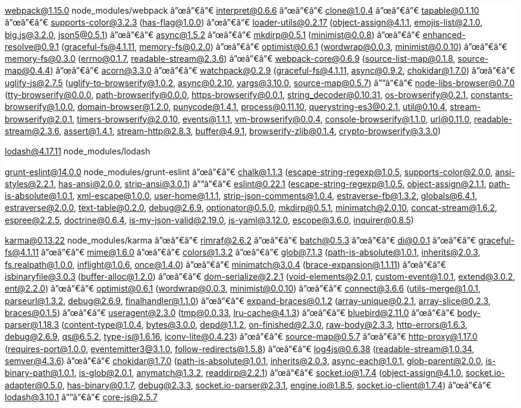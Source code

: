 webpack@1.15.0 node_modules/webpack
â”œâ”€â”€ interpret@0.6.6
â”œâ”€â”€ clone@1.0.4
â”œâ”€â”€ tapable@0.1.10
â”œâ”€â”€ supports-color@3.2.3 (has-flag@1.0.0)
â”œâ”€â”€ loader-utils@0.2.17 (object-assign@4.1.1, emojis-list@2.1.0, big.js@3.2.0, json5@0.5.1)
â”œâ”€â”€ async@1.5.2
â”œâ”€â”€ mkdirp@0.5.1 (minimist@0.0.8)
â”œâ”€â”€ enhanced-resolve@0.9.1 (graceful-fs@4.1.11, memory-fs@0.2.0)
â”œâ”€â”€ optimist@0.6.1 (wordwrap@0.0.3, minimist@0.0.10)
â”œâ”€â”€ memory-fs@0.3.0 (errno@0.1.7, readable-stream@2.3.6)
â”œâ”€â”€ webpack-core@0.6.9 (source-list-map@0.1.8, source-map@0.4.4)
â”œâ”€â”€ acorn@3.3.0
â”œâ”€â”€ watchpack@0.2.9 (graceful-fs@4.1.11, async@0.9.2, chokidar@1.7.0)
â”œâ”€â”€ uglify-js@2.7.5 (uglify-to-browserify@1.0.2, async@0.2.10, yargs@3.10.0, source-map@0.5.7)
â””â”€â”€ node-libs-browser@0.7.0 (tty-browserify@0.0.0, path-browserify@0.0.0, https-browserify@0.0.1, string_decoder@0.10.31, os-browserify@0.2.1, constants-browserify@1.0.0, domain-browser@1.2.0, punycode@1.4.1, process@0.11.10, querystring-es3@0.2.1, util@0.10.4, stream-browserify@2.0.1, timers-browserify@2.0.10, events@1.1.1, vm-browserify@0.0.4, console-browserify@1.1.0, url@0.11.0, readable-stream@2.3.6, assert@1.4.1, stream-http@2.8.3, buffer@4.9.1, browserify-zlib@0.1.4, crypto-browserify@3.3.0)

lodash@4.17.11 node_modules/lodash

grunt-eslint@14.0.0 node_modules/grunt-eslint
â”œâ”€â”€ chalk@1.1.3 (escape-string-regexp@1.0.5, supports-color@2.0.0, ansi-styles@2.2.1, has-ansi@2.0.0, strip-ansi@3.0.1)
â””â”€â”€ eslint@0.22.1 (escape-string-regexp@1.0.5, object-assign@2.1.1, path-is-absolute@1.0.1, xml-escape@1.0.0, user-home@1.1.1, strip-json-comments@1.0.4, estraverse-fb@1.3.2, globals@6.4.1, estraverse@2.0.0, text-table@0.2.0, debug@2.6.9, optionator@0.5.0, mkdirp@0.5.1, minimatch@2.0.10, concat-stream@1.6.2, espree@2.2.5, doctrine@0.6.4, is-my-json-valid@2.19.0, js-yaml@3.12.0, escope@3.6.0, inquirer@0.8.5)

karma@0.13.22 node_modules/karma
â”œâ”€â”€ rimraf@2.6.2
â”œâ”€â”€ batch@0.5.3
â”œâ”€â”€ di@0.0.1
â”œâ”€â”€ graceful-fs@4.1.11
â”œâ”€â”€ mime@1.6.0
â”œâ”€â”€ colors@1.3.2
â”œâ”€â”€ glob@7.1.3 (path-is-absolute@1.0.1, inherits@2.0.3, fs.realpath@1.0.0, inflight@1.0.6, once@1.4.0)
â”œâ”€â”€ minimatch@3.0.4 (brace-expansion@1.1.11)
â”œâ”€â”€ isbinaryfile@3.0.3 (buffer-alloc@1.2.0)
â”œâ”€â”€ dom-serialize@2.2.1 (void-elements@2.0.1, custom-event@1.0.1, extend@3.0.2, ent@2.2.0)
â”œâ”€â”€ optimist@0.6.1 (wordwrap@0.0.3, minimist@0.0.10)
â”œâ”€â”€ connect@3.6.6 (utils-merge@1.0.1, parseurl@1.3.2, debug@2.6.9, finalhandler@1.1.0)
â”œâ”€â”€ expand-braces@0.1.2 (array-unique@0.2.1, array-slice@0.2.3, braces@0.1.5)
â”œâ”€â”€ useragent@2.3.0 (tmp@0.0.33, lru-cache@4.1.3)
â”œâ”€â”€ bluebird@2.11.0
â”œâ”€â”€ body-parser@1.18.3 (content-type@1.0.4, bytes@3.0.0, depd@1.1.2, on-finished@2.3.0, raw-body@2.3.3, http-errors@1.6.3, debug@2.6.9, qs@6.5.2, type-is@1.6.16, iconv-lite@0.4.23)
â”œâ”€â”€ source-map@0.5.7
â”œâ”€â”€ http-proxy@1.17.0 (requires-port@1.0.0, eventemitter3@3.1.0, follow-redirects@1.5.8)
â”œâ”€â”€ log4js@0.6.38 (readable-stream@1.0.34, semver@4.3.6)
â”œâ”€â”€ chokidar@1.7.0 (path-is-absolute@1.0.1, inherits@2.0.3, async-each@1.0.1, glob-parent@2.0.0, is-binary-path@1.0.1, is-glob@2.0.1, anymatch@1.3.2, readdirp@2.2.1)
â”œâ”€â”€ socket.io@1.7.4 (object-assign@4.1.0, socket.io-adapter@0.5.0, has-binary@0.1.7, debug@2.3.3, socket.io-parser@2.3.1, engine.io@1.8.5, socket.io-client@1.7.4)
â”œâ”€â”€ lodash@3.10.1
â””â”€â”€ core-js@2.5.7
